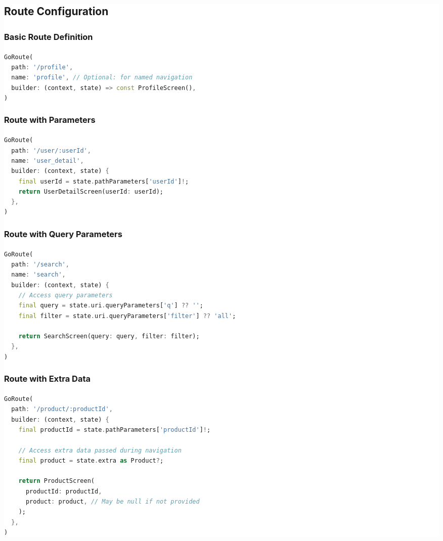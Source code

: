 
## Route Configuration

### Basic Route Definition

```dart
GoRoute(
  path: '/profile',
  name: 'profile', // Optional: for named navigation
  builder: (context, state) => const ProfileScreen(),
)
```

### Route with Parameters

```dart
GoRoute(
  path: '/user/:userId',
  name: 'user_detail',
  builder: (context, state) {
    final userId = state.pathParameters['userId']!;
    return UserDetailScreen(userId: userId);
  },
)
```

### Route with Query Parameters

```dart
GoRoute(
  path: '/search',
  name: 'search',
  builder: (context, state) {
    // Access query parameters
    final query = state.uri.queryParameters['q'] ?? '';
    final filter = state.uri.queryParameters['filter'] ?? 'all';

    return SearchScreen(query: query, filter: filter);
  },
)
```

### Route with Extra Data

```dart
GoRoute(
  path: '/product/:productId',
  builder: (context, state) {
    final productId = state.pathParameters['productId']!;

    // Access extra data passed during navigation
    final product = state.extra as Product?;

    return ProductScreen(
      productId: productId,
      product: product, // May be null if not provided
    );
  },
)
```
